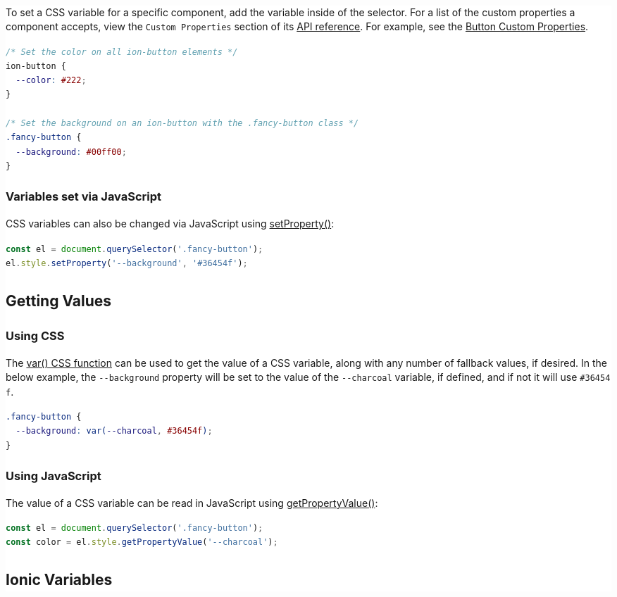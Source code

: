 To set a CSS variable for a specific component, add the variable inside of the selector. For a list of the custom properties a component accepts, view the `Custom Properties` section of its [API reference](../api). For example, see the [Button Custom Properties](../api/button#css-custom-properties).

```css
/* Set the color on all ion-button elements */
ion-button {
  --color: #222;
}

/* Set the background on an ion-button with the .fancy-button class */
.fancy-button {
  --background: #00ff00;
}
```

### Variables set via JavaScript

CSS variables can also be changed via JavaScript using [setProperty()](https://developer.mozilla.org/en-US/docs/Web/API/CSSStyleDeclaration/setProperty):

```js
const el = document.querySelector('.fancy-button');
el.style.setProperty('--background', '#36454f');
```

## Getting Values

### Using CSS

The [var() CSS function](https://developer.mozilla.org/en-US/docs/Web/CSS/var) can be used to get the value of a CSS variable, along with any number of fallback values, if desired. In the below example, the `--background` property will be set to the value of the `--charcoal` variable, if defined, and if not it will use `#36454f`.

```css
.fancy-button {
  --background: var(--charcoal, #36454f);
}
```

### Using JavaScript

The value of a CSS variable can be read in JavaScript using [getPropertyValue()](https://developer.mozilla.org/en-US/docs/Web/API/CSSStyleDeclaration/getPropertyValue):

```js
const el = document.querySelector('.fancy-button');
const color = el.style.getPropertyValue('--charcoal');
```

## Ionic Variables
